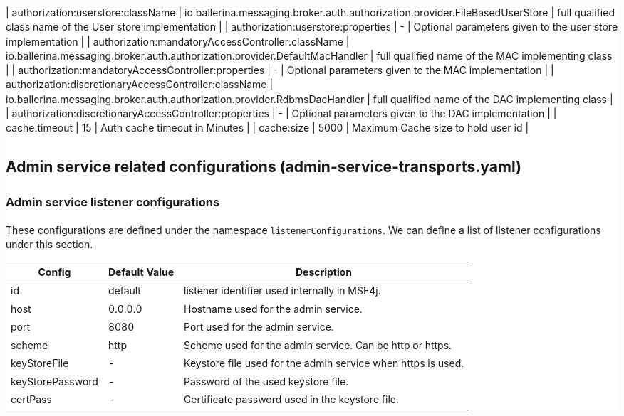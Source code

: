 | authorization:userstore:className        | io.ballerina.messaging.broker.auth.authorization.provider.FileBasedUserStore | full qualified class name of the User store implementation |
| authorization:userstore:properties       |   - | Optional parameters given to the user store implementation |
| authorization:mandatoryAccessController:className       | io.ballerina.messaging.broker.auth.authorization.provider.DefaultMacHandler | full qualified name of the MAC implementing class |
| authorization:mandatoryAccessController:properties       |   - | Optional parameters given to the MAC implementation |
| authorization:discretionaryAccessController:className       | io.ballerina.messaging.broker.auth.authorization.provider.RdbmsDacHandler | full qualified name of the DAC implementing class |
| authorization:discretionaryAccessController:properties       |   - | Optional parameters given to the DAC implementation |
| cache:timeout                            | 15 | Auth cache timeout in Minutes |
| cache:size                               | 5000 | Maximum Cache size to hold user id |

## Admin service related configurations (admin-service-transports.yaml)

### Admin service listener configurations

These configurations are defined under the namespace `listenerConfigurations`. We can define a list of listener 
configurations under this section. 

| Config         | Default Value | Description                                           |
|----------------|---------------|-------------------------------------------------------|
| id | default     | listener identifier used internally in MSF4j. |
| host     | 0.0.0.0          | Hostname used for the admin service.           |
| port     | 8080          | Port used for the admin service.           |
| scheme     | http          | Scheme used for the admin service. Can be http or https.          |
| keyStoreFile     | -          | Keystore file used for the admin service when https is used.           |
| keyStorePassword     | -          | Password of the used keystore file.           |
| certPass     | -          | Certificate password used in the keystore file.           |

